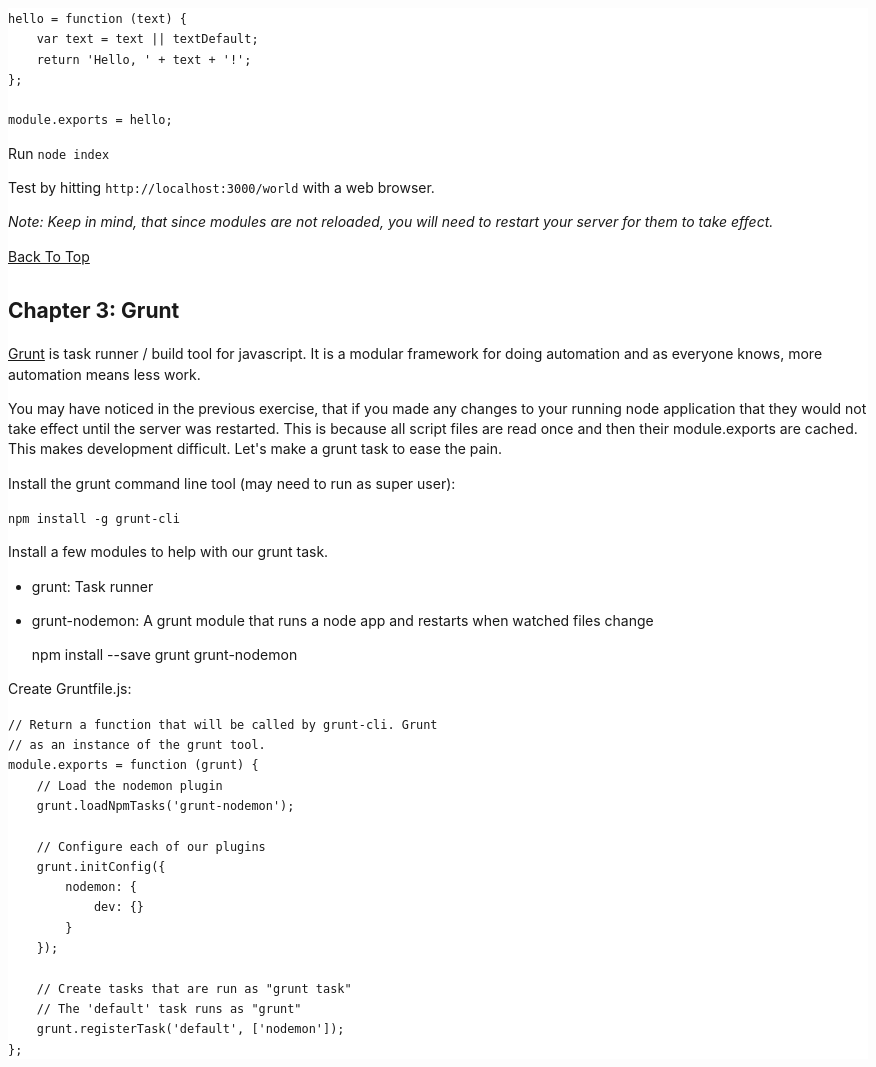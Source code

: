 	hello = function (text) {
		var text = text || textDefault;
		return 'Hello, ' + text + '!';
	};

	module.exports = hello;

Run `node index`

Test by hitting `http://localhost:3000/world` with a web browser.

*Note: Keep in mind, that since modules are not reloaded, you will need to restart your server for them to take effect.*

[Back To Top](#table-of-contents)

Chapter 3: Grunt
----------------

[Grunt](http://gruntjs.com/) is task runner / build tool for javascript. It is a modular framework for doing automation and as
everyone knows, more automation means less work.

You may have noticed in the previous exercise, that if you made any changes to your running node application that they would not
take effect until the server was restarted. This is because all script files are read once and then their module.exports are cached.
This makes development difficult. Let's make a grunt task to ease the pain.

Install the grunt command line tool (may need to run as super user):

	npm install -g grunt-cli

Install a few modules to help with our grunt task.

- grunt: Task runner
- grunt-nodemon: A grunt module that runs a node app and restarts when watched files change

	npm install --save grunt grunt-nodemon

Create Gruntfile.js:

	// Return a function that will be called by grunt-cli. Grunt
	// as an instance of the grunt tool.
	module.exports = function (grunt) {
		// Load the nodemon plugin
		grunt.loadNpmTasks('grunt-nodemon');

		// Configure each of our plugins
		grunt.initConfig({
			nodemon: {
				dev: {}
			}
		});

		// Create tasks that are run as "grunt task"
		// The 'default' task runs as "grunt"
		grunt.registerTask('default', ['nodemon']);
	};
